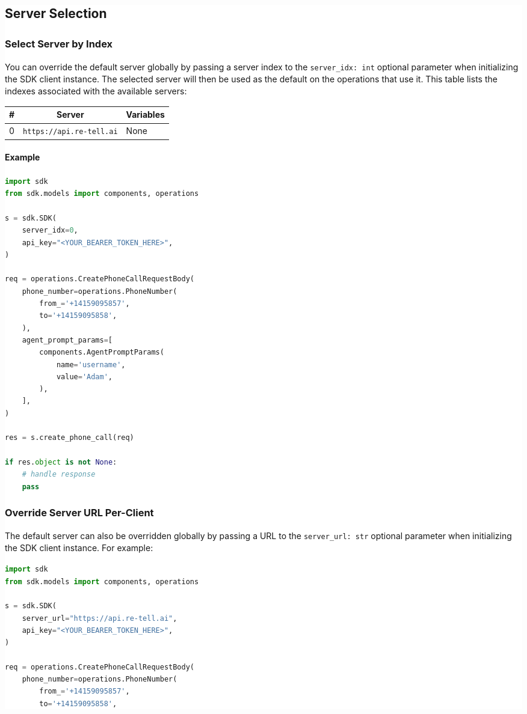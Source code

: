 

## Server Selection

### Select Server by Index

You can override the default server globally by passing a server index to the `server_idx: int` optional parameter when initializing the SDK client instance. The selected server will then be used as the default on the operations that use it. This table lists the indexes associated with the available servers:

| # | Server | Variables |
| - | ------ | --------- |
| 0 | `https://api.re-tell.ai` | None |

#### Example

```python
import sdk
from sdk.models import components, operations

s = sdk.SDK(
    server_idx=0,
    api_key="<YOUR_BEARER_TOKEN_HERE>",
)

req = operations.CreatePhoneCallRequestBody(
    phone_number=operations.PhoneNumber(
        from_='+14159095857',
        to='+14159095858',
    ),
    agent_prompt_params=[
        components.AgentPromptParams(
            name='username',
            value='Adam',
        ),
    ],
)

res = s.create_phone_call(req)

if res.object is not None:
    # handle response
    pass
```


### Override Server URL Per-Client

The default server can also be overridden globally by passing a URL to the `server_url: str` optional parameter when initializing the SDK client instance. For example:
```python
import sdk
from sdk.models import components, operations

s = sdk.SDK(
    server_url="https://api.re-tell.ai",
    api_key="<YOUR_BEARER_TOKEN_HERE>",
)

req = operations.CreatePhoneCallRequestBody(
    phone_number=operations.PhoneNumber(
        from_='+14159095857',
        to='+14159095858',
```